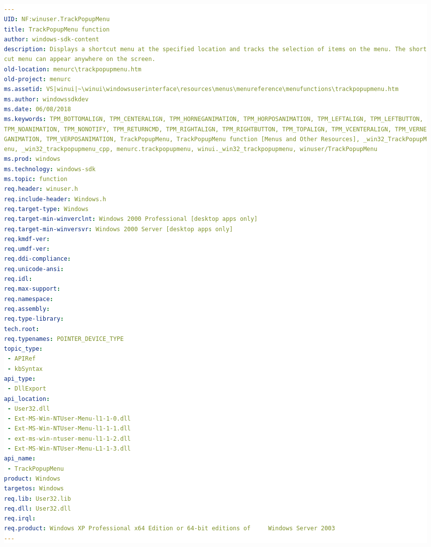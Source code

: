 ```yaml
---
UID: NF:winuser.TrackPopupMenu
title: TrackPopupMenu function
author: windows-sdk-content
description: Displays a shortcut menu at the specified location and tracks the selection of items on the menu. The shortcut menu can appear anywhere on the screen.
old-location: menurc\trackpopupmenu.htm
old-project: menurc
ms.assetid: VS|winui|~\winui\windowsuserinterface\resources\menus\menureference\menufunctions\trackpopupmenu.htm
ms.author: windowssdkdev
ms.date: 06/08/2018
ms.keywords: TPM_BOTTOMALIGN, TPM_CENTERALIGN, TPM_HORNEGANIMATION, TPM_HORPOSANIMATION, TPM_LEFTALIGN, TPM_LEFTBUTTON, TPM_NOANIMATION, TPM_NONOTIFY, TPM_RETURNCMD, TPM_RIGHTALIGN, TPM_RIGHTBUTTON, TPM_TOPALIGN, TPM_VCENTERALIGN, TPM_VERNEGANIMATION, TPM_VERPOSANIMATION, TrackPopupMenu, TrackPopupMenu function [Menus and Other Resources], _win32_TrackPopupMenu, _win32_trackpopupmenu_cpp, menurc.trackpopupmenu, winui._win32_trackpopupmenu, winuser/TrackPopupMenu
ms.prod: windows
ms.technology: windows-sdk
ms.topic: function
req.header: winuser.h
req.include-header: Windows.h
req.target-type: Windows
req.target-min-winverclnt: Windows 2000 Professional [desktop apps only]
req.target-min-winversvr: Windows 2000 Server [desktop apps only]
req.kmdf-ver: 
req.umdf-ver: 
req.ddi-compliance: 
req.unicode-ansi: 
req.idl: 
req.max-support: 
req.namespace: 
req.assembly: 
req.type-library: 
tech.root: 
req.typenames: POINTER_DEVICE_TYPE
topic_type:
 - APIRef
 - kbSyntax
api_type:
 - DllExport
api_location:
 - User32.dll
 - Ext-MS-Win-NTUser-Menu-l1-1-0.dll
 - Ext-MS-Win-NTUser-Menu-l1-1-1.dll
 - ext-ms-win-ntuser-menu-l1-1-2.dll
 - Ext-MS-Win-NTUser-Menu-L1-1-3.dll
api_name:
 - TrackPopupMenu
product: Windows
targetos: Windows
req.lib: User32.lib
req.dll: User32.dll
req.irql: 
req.product: Windows XP Professional x64 Edition or 64-bit editions of     Windows Server 2003
---
```
